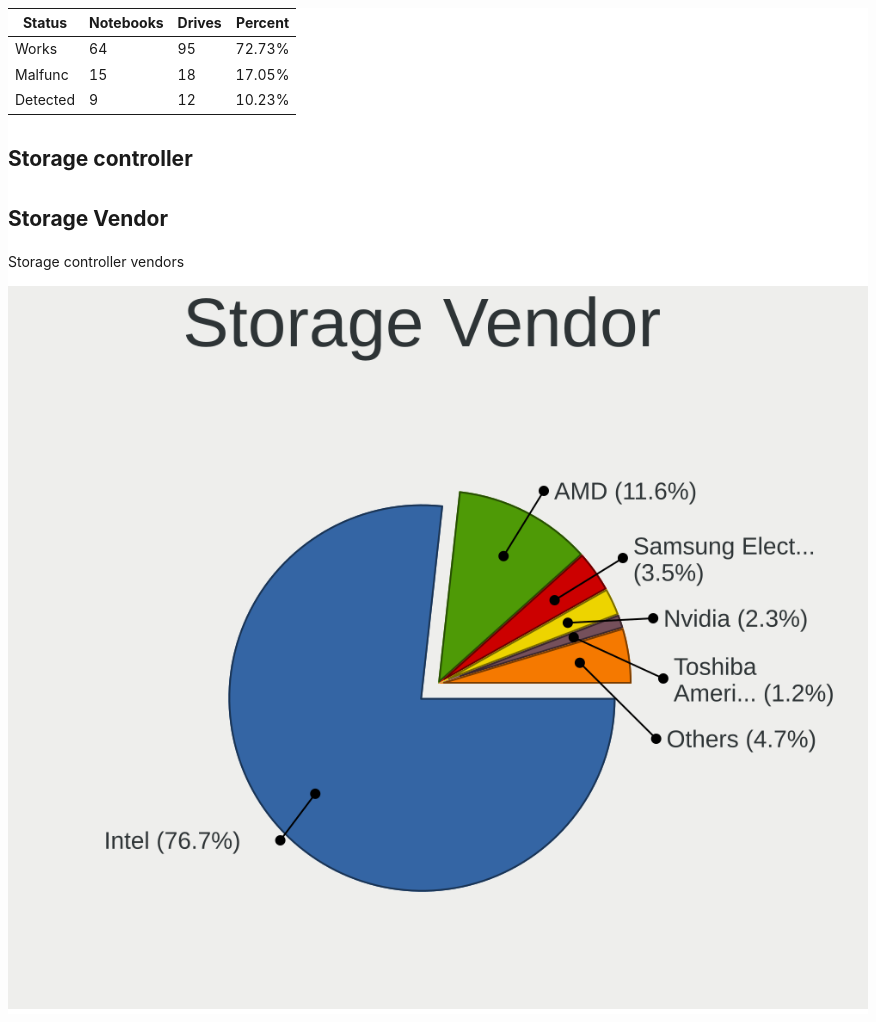 
| Status   | Notebooks | Drives | Percent |
|----------|-----------|--------|---------|
| Works    | 64        | 95     | 72.73%  |
| Malfunc  | 15        | 18     | 17.05%  |
| Detected | 9         | 12     | 10.23%  |

Storage controller
------------------

Storage Vendor
--------------

Storage controller vendors

![Storage Vendor](./images/pie_chart/storage_vendor.svg)
